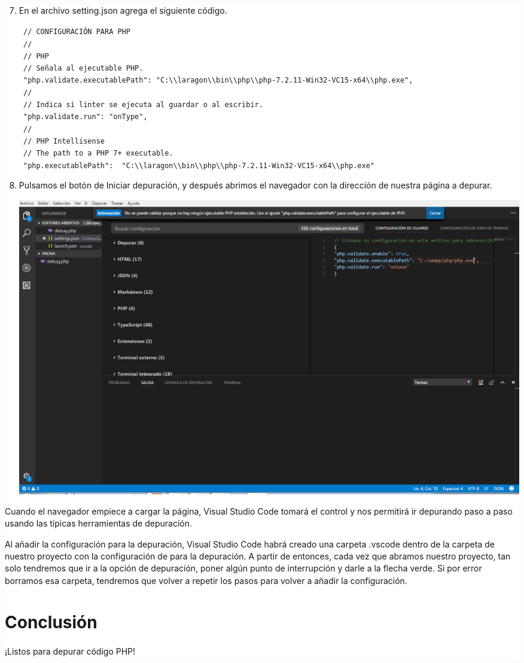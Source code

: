 7) En el archivo setting.json agrega el siguiente código.

        // CONFIGURACIÓN PARA PHP
        //
        // PHP
        // Señala al ejecutable PHP.
        "php.validate.executablePath": "C:\\laragon\\bin\\php\\php-7.2.11-Win32-VC15-x64\\php.exe",
        //
        // Indica si linter se ejecuta al guardar o al escribir.
        "php.validate.run": "onType",
        //
        // PHP Intellisense
        // The path to a PHP 7+ executable.
        "php.executablePath":  "C:\\laragon\\bin\\php\\php-7.2.11-Win32-VC15-x64\\php.exe"

8) Pulsamos el botón de Iniciar depuración, y después abrimos el navegador con la dirección de nuestra página a depurar.

    ![Laragon-Xdebug](..\\images\\Blog\\Php\\Xdebug\\9-PhpDebug.png)

Cuando el navegador empiece a cargar la página, Visual Studio Code tomará el control y nos permitirá ir depurando paso a paso usando las típicas herramientas de depuración.

Al añadir la configuración para la depuración, Visual Studio Code habrá creado una carpeta .vscode dentro de la carpeta de nuestro proyecto con la configuración de para la depuración. A partir de entonces, cada vez que abramos nuestro proyecto, tan solo tendremos que ir a la opción de depuración, poner algún punto de interrupción y darle a la flecha verde. Si por error borramos esa carpeta, tendremos que volver a repetir los pasos para volver a añadir la configuración.

# Conclusión

¡Listos para depurar código PHP!